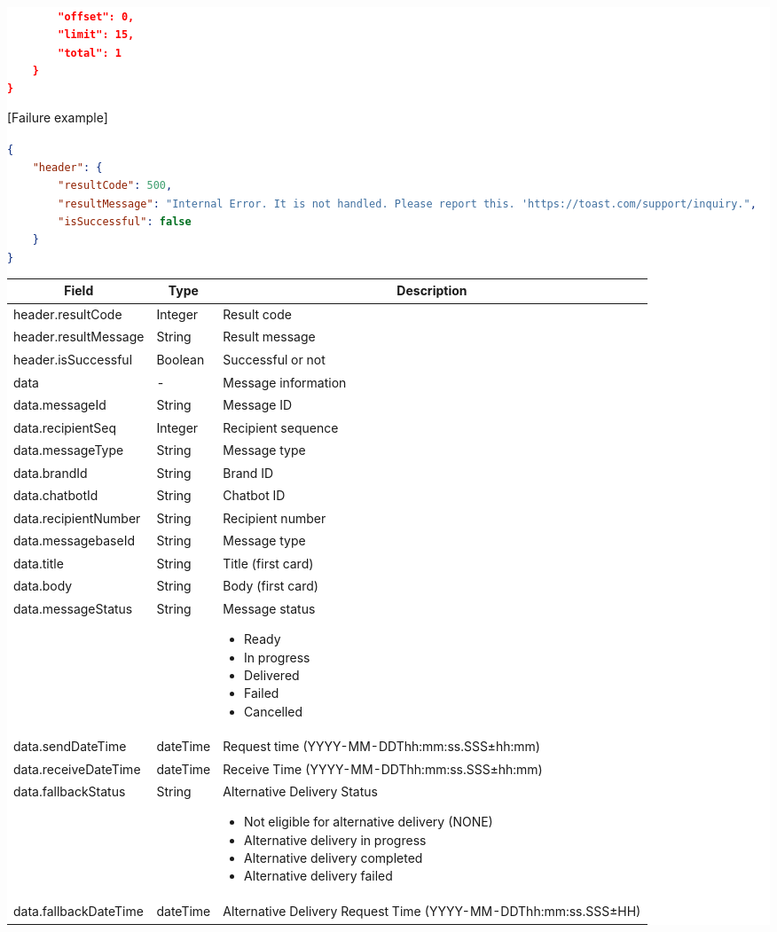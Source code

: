 ```json
        "offset": 0,
        "limit": 15,
        "total": 1
    }
}
```


[Failure example]
```json
{
    "header": {
        "resultCode": 500,
        "resultMessage": "Internal Error. It is not handled. Please report this. 'https://toast.com/support/inquiry.",
        "isSuccessful": false
    }
}
```

| Field | Type | Description |
| --- | --- | --- |
| header.resultCode | Integer | Result code |
| header.resultMessage | String | Result message |
| header.isSuccessful | Boolean | Successful or not |
| data | - | Message information |
| data.messageId | String | Message ID |
| data.recipientSeq | Integer | Recipient sequence | 
| data.messageType | String | Message type |
| data.brandId | String | Brand ID|
| data.chatbotId | String | Chatbot ID | 
| data.recipientNumber | String | Recipient number |
| data.messagebaseId | String | Message type |
| data.title | String | Title (first card) |
| data.body | String | Body (first card) |
| data.messageStatus | String | Message status<br><ul><li>Ready</li><li>In progress</li><li>Delivered</li><li>Failed</li><li>Cancelled</li></ul> |
| data.sendDateTime | dateTime | Request time (YYYY-MM-DDThh:mm:ss.SSS±hh:mm) | 
| data.receiveDateTime | dateTime | Receive Time (YYYY-MM-DDThh:mm:ss.SSS±hh:mm) |
| data.fallbackStatus | String | Alternative Delivery Status<br><ul><li>Not eligible for alternative delivery (NONE)</li><li>Alternative delivery in progress</li><li>Alternative delivery completed</li><li>Alternative delivery failed</li></ul>  |
| data.fallbackDateTime | dateTime | Alternative Delivery Request Time (YYYY-MM-DDThh:mm:ss.SSS±HH) |
